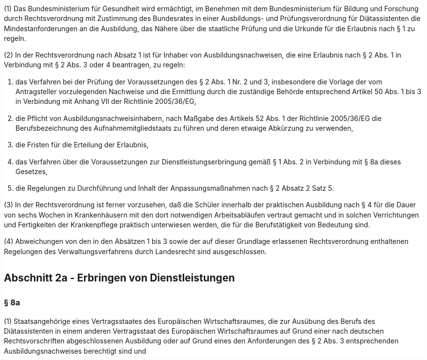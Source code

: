 (1) Das Bundesministerium für Gesundheit wird ermächtigt, im Benehmen
mit dem Bundesministerium für Bildung und Forschung durch
Rechtsverordnung mit Zustimmung des Bundesrates in einer Ausbildungs-
und Prüfungsverordnung für Diätassistenten die Mindestanforderungen an
die Ausbildung, das Nähere über die staatliche Prüfung und die Urkunde
für die Erlaubnis nach § 1 zu regeln.

(2) In der Rechtsverordnung nach Absatz 1 ist für Inhaber von
Ausbildungsnachweisen, die eine Erlaubnis nach § 2 Abs. 1 in
Verbindung mit § 2 Abs. 3 oder 4 beantragen, zu regeln:

1.  das Verfahren bei der Prüfung der Voraussetzungen des § 2 Abs. 1 Nr. 2
    und 3, insbesondere die Vorlage der vom Antragsteller vorzulegenden
    Nachweise und die Ermittlung durch die zuständige Behörde entsprechend
    Artikel 50 Abs. 1 bis 3 in Verbindung mit Anhang VII der Richtlinie
    2005/36/EG,


2.  die Pflicht von Ausbildungsnachweisinhabern, nach Maßgabe des Artikels
    52 Abs. 1 der Richtlinie 2005/36/EG die Berufsbezeichnung des
    Aufnahmemitgliedstaats zu führen und deren etwaige Abkürzung zu
    verwenden,


3.  die Fristen für die Erteilung der Erlaubnis,


4.  das Verfahren über die Voraussetzungen zur Dienstleistungserbringung
    gemäß § 1 Abs. 2 in Verbindung mit § 8a dieses Gesetzes,


5.  die Regelungen zu Durchführung und Inhalt der Anpassungsmaßnahmen nach
    § 2 Absatz 2 Satz 5.




(3) In der Rechtsverordnung ist ferner vorzusehen, daß die Schüler
innerhalb der praktischen Ausbildung nach § 4 für die Dauer von sechs
Wochen in Krankenhäusern mit den dort notwendigen Arbeitsabläufen
vertraut gemacht und in solchen Verrichtungen und Fertigkeiten der
Krankenpflege praktisch unterwiesen werden, die für die
Berufstätigkeit von Bedeutung sind.

(4) Abweichungen von den in den Absätzen 1 bis 3 sowie der auf dieser
Grundlage erlassenen Rechtsverordnung enthaltenen Regelungen des
Verwaltungsverfahrens durch Landesrecht sind ausgeschlossen.


## Abschnitt 2a - Erbringen von Dienstleistungen


### § 8a

(1) Staatsangehörige eines Vertragsstaates des Europäischen
Wirtschaftsraumes, die zur Ausübung des Berufs des Diätassistenten in
einem anderen Vertragsstaat des Europäischen Wirtschaftsraumes auf
Grund einer nach deutschen Rechtsvorschriften abgeschlossenen
Ausbildung oder auf Grund eines den Anforderungen des § 2 Abs. 3
entsprechenden Ausbildungsnachweises berechtigt sind und
